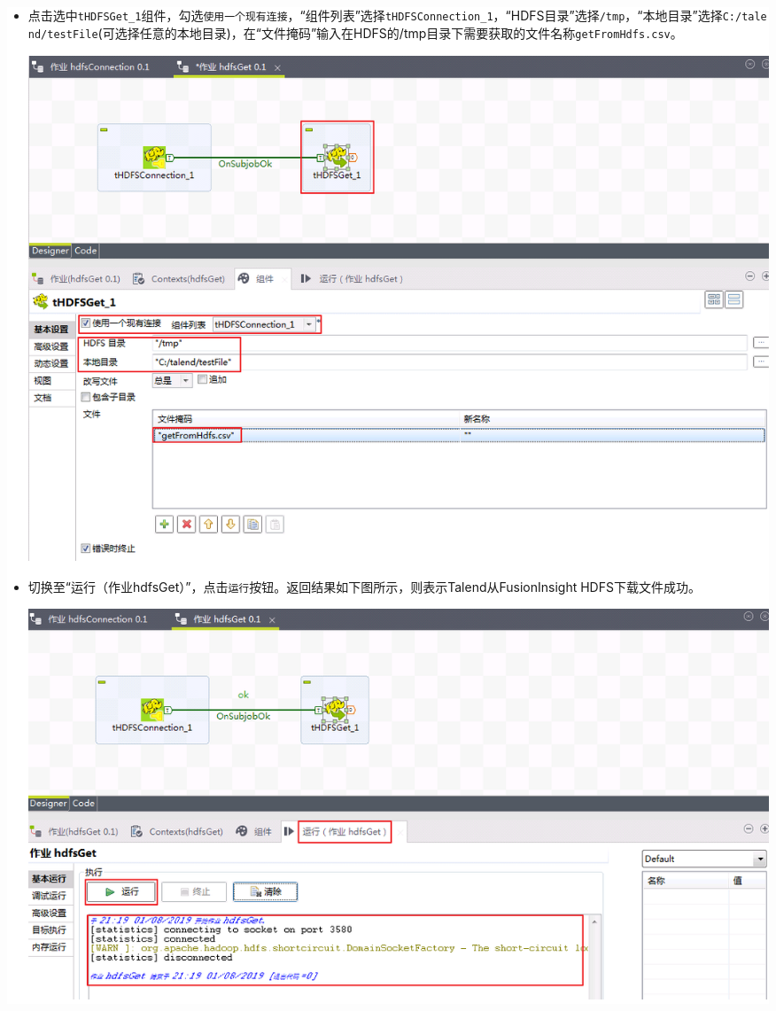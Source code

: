   * 点击选中`tHDFSGet_1`组件，勾选`使用一个现有连接`，“组件列表”选择`tHDFSConnection_1`，“HDFS目录”选择`/tmp`，“本地目录”选择`C:/talend/testFile`(可选择任意的本地目录)，在“文件掩码”输入在HDFS的/tmp目录下需要获取的文件名称`getFromHdfs.csv`。

    ![](assets/Talend_7.2.1/aa25545b.png)

  * 切换至“运行（作业hdfsGet）”，点击`运行`按钮。返回结果如下图所示，则表示Talend从FusionInsight HDFS下载文件成功。

    ![](assets/Talend_7.2.1/bab4c11f.png)
